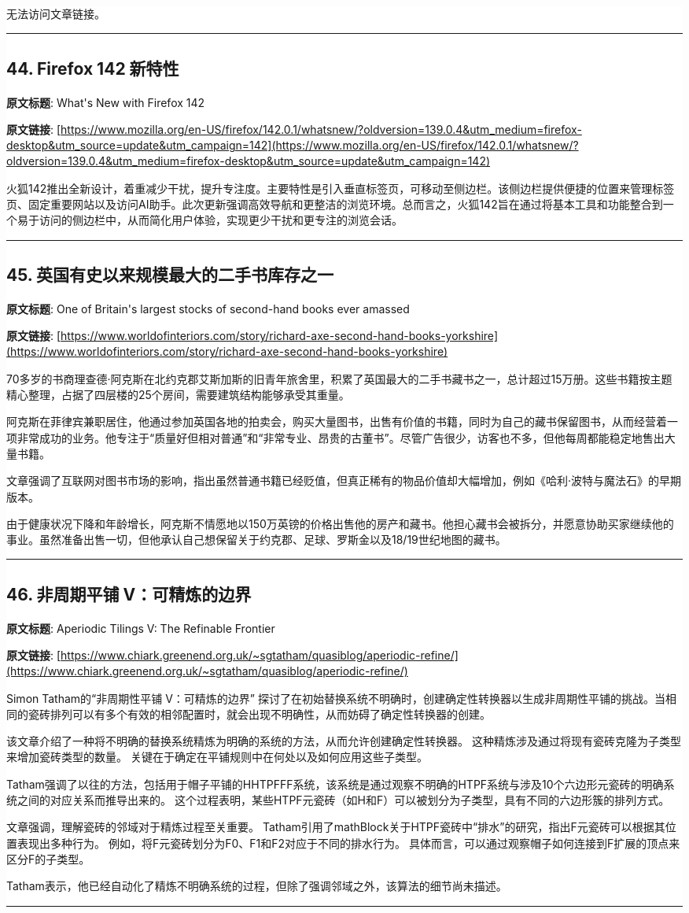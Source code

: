 无法访问文章链接。

---

## 44. Firefox 142 新特性

**原文标题**: What's New with Firefox 142

**原文链接**: [https://www.mozilla.org/en-US/firefox/142.0.1/whatsnew/?oldversion=139.0.4&utm_medium=firefox-desktop&utm_source=update&utm_campaign=142](https://www.mozilla.org/en-US/firefox/142.0.1/whatsnew/?oldversion=139.0.4&utm_medium=firefox-desktop&utm_source=update&utm_campaign=142)

火狐142推出全新设计，着重减少干扰，提升专注度。主要特性是引入垂直标签页，可移动至侧边栏。该侧边栏提供便捷的位置来管理标签页、固定重要网站以及访问AI助手。此次更新强调高效导航和更整洁的浏览环境。总而言之，火狐142旨在通过将基本工具和功能整合到一个易于访问的侧边栏中，从而简化用户体验，实现更少干扰和更专注的浏览会话。

---

## 45. 英国有史以来规模最大的二手书库存之一

**原文标题**: One of Britain's largest stocks of second-hand books ever amassed

**原文链接**: [https://www.worldofinteriors.com/story/richard-axe-second-hand-books-yorkshire](https://www.worldofinteriors.com/story/richard-axe-second-hand-books-yorkshire)

70多岁的书商理查德·阿克斯在北约克郡艾斯加斯的旧青年旅舍里，积累了英国最大的二手书藏书之一，总计超过15万册。这些书籍按主题精心整理，占据了四层楼的25个房间，需要建筑结构能够承受其重量。

阿克斯在菲律宾兼职居住，他通过参加英国各地的拍卖会，购买大量图书，出售有价值的书籍，同时为自己的藏书保留图书，从而经营着一项非常成功的业务。他专注于“质量好但相对普通”和“非常专业、昂贵的古董书”。尽管广告很少，访客也不多，但他每周都能稳定地售出大量书籍。

文章强调了互联网对图书市场的影响，指出虽然普通书籍已经贬值，但真正稀有的物品价值却大幅增加，例如《哈利·波特与魔法石》的早期版本。

由于健康状况下降和年龄增长，阿克斯不情愿地以150万英镑的价格出售他的房产和藏书。他担心藏书会被拆分，并愿意协助买家继续他的事业。虽然准备出售一切，但他承认自己想保留关于约克郡、足球、罗斯金以及18/19世纪地图的藏书。

---

## 46. 非周期平铺 V：可精炼的边界

**原文标题**: Aperiodic Tilings V: The Refinable Frontier

**原文链接**: [https://www.chiark.greenend.org.uk/~sgtatham/quasiblog/aperiodic-refine/](https://www.chiark.greenend.org.uk/~sgtatham/quasiblog/aperiodic-refine/)

Simon Tatham的“非周期性平铺 V：可精炼的边界” 探讨了在初始替换系统不明确时，创建确定性转换器以生成非周期性平铺的挑战。当相同的瓷砖排列可以有多个有效的相邻配置时，就会出现不明确性，从而妨碍了确定性转换器的创建。

该文章介绍了一种将不明确的替换系统精炼为明确的系统的方法，从而允许创建确定性转换器。 这种精炼涉及通过将现有瓷砖克隆为子类型来增加瓷砖类型的数量。 关键在于确定在平铺规则中在何处以及如何应用这些子类型。

Tatham强调了以往的方法，包括用于帽子平铺的HHTPFFF系统，该系统是通过观察不明确的HTPF系统与涉及10个六边形元瓷砖的明确系统之间的对应关系而推导出来的。 这个过程表明，某些HTPF元瓷砖（如H和F）可以被划分为子类型，具有不同的六边形簇的排列方式。

文章强调，理解瓷砖的邻域对于精炼过程至关重要。 Tatham引用了mathBlock关于HTPF瓷砖中“排水”的研究，指出F元瓷砖可以根据其位置表现出多种行为。 例如，将F元瓷砖划分为F0、F1和F2对应于不同的排水行为。 具体而言，可以通过观察帽子如何连接到F扩展的顶点来区分F的子类型。

Tatham表示，他已经自动化了精炼不明确系统的过程，但除了强调邻域之外，该算法的细节尚未描述。

---
